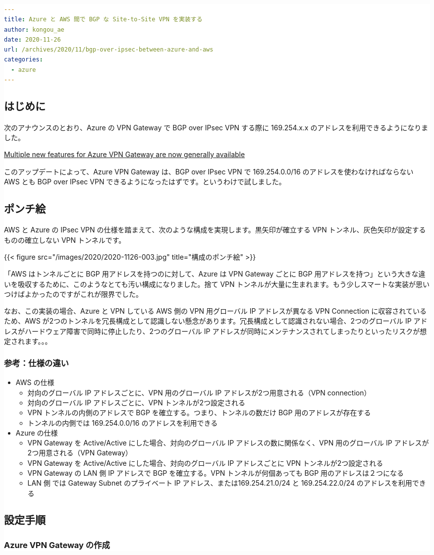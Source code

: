 ```yaml
---
title: Azure と AWS 間で BGP な Site-to-Site VPN を実装する
author: kongou_ae
date: 2020-11-26
url: /archives/2020/11/bgp-over-ipsec-between-azure-and-aws
categories:
  - azure
---
```


## はじめに

次のアナウンスのとおり、Azure の VPN Gateway で BGP over IPsec VPN する際に 169.254.x.x のアドレスを利用できるようになりました。

[Multiple new features for Azure VPN Gateway are now generally available](https://azure.microsoft.com/en-us/updates/multiple-new-features-for-azure-vpn-gateway-are-now-generally-available/?WT.mc_id=AZ-MVP-5003408)

このアップデートによって、Azure VPN Gateway は、BGP over IPsec VPN で 169.254.0.0/16 のアドレスを使わなければならない AWS とも BGP over IPsec VPN できるようになったはずです。というわけで試しました。

## ポンチ絵

AWS と Azure の IPsec VPN の仕様を踏まえて、次のような構成を実現します。黒矢印が確立する VPN トンネル、灰色矢印が設定するものの確立しない VPN トンネルです。

{{< figure src="/images/2020/2020-1126-003.jpg" title="構成のポンチ絵" >}}

「AWS はトンネルごとに BGP 用アドレスを持つのに対して、Azure は VPN Gateway ごとに BGP 用アドレスを持つ」という大きな違いを吸収するために、このようなとても汚い構成になりました。捨て VPN トンネルが大量に生まれます。もう少しスマートな実装が思いつけばよかったのですがこれが限界でした。

なお、この実装の場合、Azure と VPN している AWS 側の VPN 用グローバル IP アドレスが異なる VPN Connection に収容されているため、AWS が2つのトンネルを冗長構成として認識しない懸念があります。冗長構成として認識されない場合、2つのグローバル IP アドレスがハードウェア障害で同時に停止したり、2つのグローバル IP アドレスが同時にメンテナンスされてしまったりといったリスクが想定されます。。。

### 参考：仕様の違い

- AWS の仕様
  - 対向のグローバル IP アドレスごとに、VPN 用のグローバル IP アドレスが2つ用意される（VPN connection）
  - 対向のグローバル IP アドレスごとに、VPN トンネルが2つ設定される
  - VPN トンネルの内側のアドレスで BGP を確立する。つまり、トンネルの数だけ BGP 用のアドレスが存在する
  - トンネルの内側では 169.254.0.0/16 のアドレスを利用できる
- Azure の仕様
  - VPN Gateway を Active/Active にした場合、対向のグローバル IP アドレスの数に関係なく、VPN 用のグローバル IP アドレスが2つ用意される（VPN Gateway）
  - VPN Gateway を Active/Active にした場合、対向のグローバル IP アドレスごとに VPN トンネルが2つ設定される
  - VPN Gateway の LAN 側 IP アドレスで BGP を確立する。VPN トンネルが何個あっても BGP 用のアドレスは２つになる
  - LAN 側 では Gateway Subnet のプライベート IP アドレス、または169.254.21.0/24 と 169.254.22.0/24 のアドレスを利用できる

## 設定手順

### Azure VPN Gateway の作成
